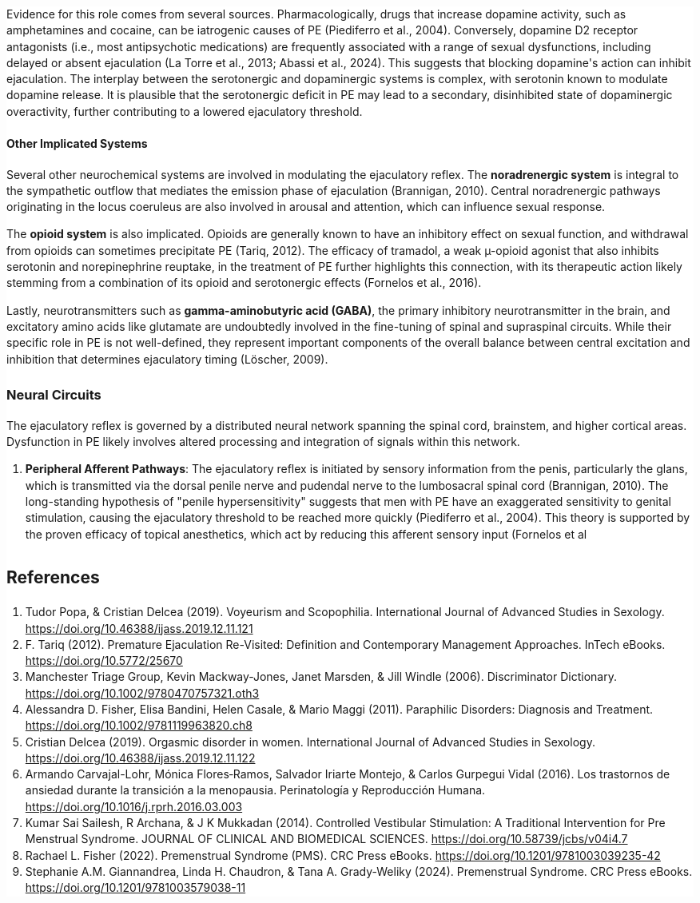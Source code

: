 Evidence for this role comes from several sources. Pharmacologically, drugs that increase dopamine activity, such as amphetamines and cocaine, can be iatrogenic causes of PE (Piediferro et al., 2004). Conversely, dopamine D2 receptor antagonists (i.e., most antipsychotic medications) are frequently associated with a range of sexual dysfunctions, including delayed or absent ejaculation (La Torre et al., 2013; Abassi et al., 2024). This suggests that blocking dopamine's action can inhibit ejaculation. The interplay between the serotonergic and dopaminergic systems is complex, with serotonin known to modulate dopamine release. It is plausible that the serotonergic deficit in PE may lead to a secondary, disinhibited state of dopaminergic overactivity, further contributing to a lowered ejaculatory threshold.

#### Other Implicated Systems

Several other neurochemical systems are involved in modulating the ejaculatory reflex. The **noradrenergic system** is integral to the sympathetic outflow that mediates the emission phase of ejaculation (Brannigan, 2010). Central noradrenergic pathways originating in the locus coeruleus are also involved in arousal and attention, which can influence sexual response.

The **opioid system** is also implicated. Opioids are generally known to have an inhibitory effect on sexual function, and withdrawal from opioids can sometimes precipitate PE (Tariq, 2012). The efficacy of tramadol, a weak µ-opioid agonist that also inhibits serotonin and norepinephrine reuptake, in the treatment of PE further highlights this connection, with its therapeutic action likely stemming from a combination of its opioid and serotonergic effects (Fornelos et al., 2016).

Lastly, neurotransmitters such as **gamma-aminobutyric acid (GABA)**, the primary inhibitory neurotransmitter in the brain, and excitatory amino acids like glutamate are undoubtedly involved in the fine-tuning of spinal and supraspinal circuits. While their specific role in PE is not well-defined, they represent important components of the overall balance between central excitation and inhibition that determines ejaculatory timing (Löscher, 2009).

### Neural Circuits

The ejaculatory reflex is governed by a distributed neural network spanning the spinal cord, brainstem, and higher cortical areas. Dysfunction in PE likely involves altered processing and integration of signals within this network.

1.  **Peripheral Afferent Pathways**: The ejaculatory reflex is initiated by sensory information from the penis, particularly the glans, which is transmitted via the dorsal penile nerve and pudendal nerve to the lumbosacral spinal cord (Brannigan, 2010). The long-standing hypothesis of "penile hypersensitivity" suggests that men with PE have an exaggerated sensitivity to genital stimulation, causing the ejaculatory threshold to be reached more quickly (Piediferro et al., 2004). This theory is supported by the proven efficacy of topical anesthetics, which act by reducing this afferent sensory input (Fornelos et al

## References

1. Tudor Popa, & Cristian Delcea (2019). Voyeurism and Scopophilia. International Journal of Advanced Studies in Sexology. https://doi.org/10.46388/ijass.2019.12.11.121
2. F. Tariq (2012). Premature Ejaculation Re-Visited: Definition and Contemporary Management Approaches. InTech eBooks. https://doi.org/10.5772/25670
3. Manchester Triage Group, Kevin Mackway‐Jones, Janet Marsden, & Jill Windle (2006). Discriminator Dictionary. https://doi.org/10.1002/9780470757321.oth3
4. Alessandra D. Fisher, Elisa Bandini, Helen Casale, & Mario Maggi (2011). Paraphilic Disorders: Diagnosis and Treatment. https://doi.org/10.1002/9781119963820.ch8
5. Cristian Delcea (2019). Orgasmic disorder in women. International Journal of Advanced Studies in Sexology. https://doi.org/10.46388/ijass.2019.12.11.122
6. Armando Carvajal-Lohr, Mónica Flores‐Ramos, Salvador Iriarte Montejo, & Carlos Gurpegui Vidal (2016). Los trastornos de ansiedad durante la transición a la menopausia. Perinatología y Reproducción Humana. https://doi.org/10.1016/j.rprh.2016.03.003
7. Kumar Sai Sailesh, R Archana, & J K Mukkadan (2014). Controlled Vestibular Stimulation: A Traditional Intervention for Pre Menstrual Syndrome. JOURNAL OF CLINICAL AND BIOMEDICAL SCIENCES. https://doi.org/10.58739/jcbs/v04i4.7
8. Rachael L. Fisher (2022). Premenstrual Syndrome (PMS). CRC Press eBooks. https://doi.org/10.1201/9781003039235-42
9. Stephanie A.M. Giannandrea, Linda H. Chaudron, & Tana A. Grady-Weliky (2024). Premenstrual Syndrome. CRC Press eBooks. https://doi.org/10.1201/9781003579038-11